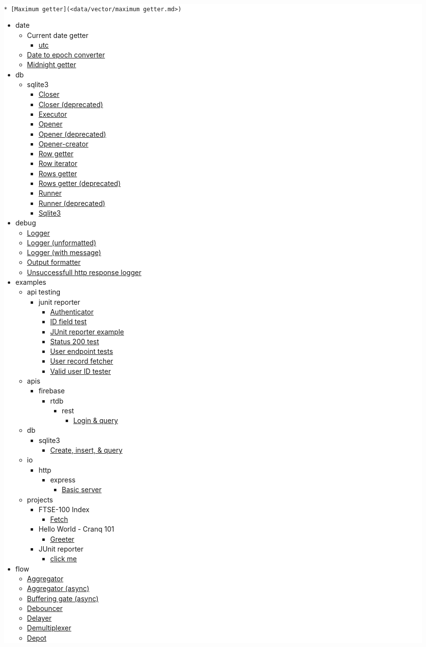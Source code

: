     * [Maximum getter](<data/vector/maximum getter.md>)
* date
  * Current date getter
    * [utc](<date/current date getter/utc.md>)
  * [Date to epoch converter](<date/date to epoch converter.md>)
  * [Midnight getter](<date/midnight getter.md>)
* db
  * sqlite3
    * [Closer](<db/sqlite3/closer.md>)
    * [Closer (deprecated)](<db/sqlite3/closer (deprecated).md>)
    * [Executor](<db/sqlite3/executor.md>)
    * [Opener](<db/sqlite3/opener.md>)
    * [Opener (deprecated)](<db/sqlite3/opener (deprecated).md>)
    * [Opener-creator](<db/sqlite3/opener-creator.md>)
    * [Row getter](<db/sqlite3/row getter.md>)
    * [Row iterator](<db/sqlite3/row iterator.md>)
    * [Rows getter](<db/sqlite3/rows getter.md>)
    * [Rows getter (deprecated)](<db/sqlite3/rows getter (deprecated).md>)
    * [Runner](<db/sqlite3/runner.md>)
    * [Runner (deprecated)](<db/sqlite3/runner (deprecated).md>)
    * [Sqlite3](<db/sqlite3/sqlite3.md>)
* debug
  * [Logger](<debug/logger.md>)
  * [Logger (unformatted)](<debug/logger (unformatted).md>)
  * [Logger (with message)](<debug/logger (with message).md>)
  * [Output formatter](<debug/output formatter.md>)
  * [Unsuccessfull http response logger](<debug/unsuccessfull http response logger.md>)
* examples
  * api testing
    * junit reporter
      * [Authenticator](<examples/api testing/junit reporter/authenticator.md>)
      * [ID field test](<examples/api testing/junit reporter/id field test.md>)
      * [JUnit reporter example](<examples/api testing/junit reporter/junit reporter example.md>)
      * [Status 200 test](<examples/api testing/junit reporter/status 200 test.md>)
      * [User endpoint tests](<examples/api testing/junit reporter/user endpoint tests.md>)
      * [User record fetcher](<examples/api testing/junit reporter/user record fetcher.md>)
      * [Valid user ID tester](<examples/api testing/junit reporter/valid user id tester.md>)
  * apis
    * firebase
      * rtdb
        * rest
          * [Login & query](<examples/apis/firebase/rtdb/rest/login & query.md>)
  * db
    * sqlite3
      * [Create, insert, & query](<examples/db/sqlite3/create, insert, & query.md>)
  * io
    * http
      * express
        * [Basic server](<examples/io/http/express/basic server.md>)
  * projects
    * FTSE-100 Index
      * [Fetch](<examples/projects/ftse-100 index/fetch.md>)
    * Hello World - Cranq 101
      * [Greeter](<examples/projects/hello world - cranq 101/greeter.md>)
    * JUnit reporter
      * [click me](<examples/projects/junit reporter/click me.md>)
* flow
  * [Aggregator](<flow/aggregator.md>)
  * [Aggregator (async)](<flow/aggregator (async).md>)
  * [Buffering gate (async)](<flow/buffering gate (async).md>)
  * [Debouncer](<flow/debouncer.md>)
  * [Delayer](<flow/delayer.md>)
  * [Demultiplexer](<flow/demultiplexer.md>)
  * [Depot](<flow/depot.md>)